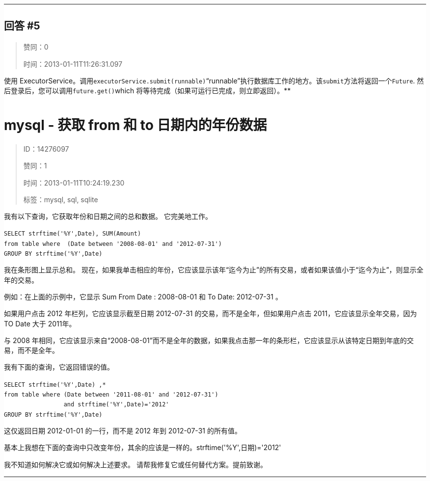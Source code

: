 * * *

## 回答 #5

> 赞同：0
> 
> 时间：2013-01-11T11:26:31.097

使用 ExecutorService。调用`executorService.submit(runnable)`“runnable”执行数据库工作的地方。该`submit`方法将返回一个`Future`. 然后登录后，您可以调用`future.get()`which 将等待完成（如果可运行已完成，则立即返回）。**

# mysql - 获取 from 和 to 日期内的年份数据

> ID：14276097
> 
> 赞同：1
> 
> 时间：2013-01-11T10:24:19.230
> 
> 标签：mysql, sql, sqlite

我有以下查询，它获取年份和日期之间的总和数据。
它完美地工作。

```
SELECT strftime('%Y',Date), SUM(Amount) 
from table where  (Date between '2008-08-01' and '2012-07-31') 
GROUP BY strftime('%Y',Date) 
```

我在条形图上显示总和。
现在，如果我单击相应的年份，它应该显示该年“迄今为止”的所有交易，或者如果该值小于“迄今为止”，则显示全年的交易。

例如：在上面的示例中，它显示 Sum From Date : 2008-08-01 和 To Date: 2012-07-31 。

如果用户点击 2012 年栏列，它应该显示截至日期 2012-07-31 的交易，而不是全年，但如果用户点击 2011，它应该显示全年交易，因为 TO Date 大于 2011年。

与 2008 年相同，它应该显示来自“2008-08-01”而不是全年的数据，如果我点击那一年的条形栏，它应该显示从该特定日期到年底的交易，而不是全年。

我有下面的查询，它返回错误的值。

```
SELECT strftime('%Y',Date) ,* 
from table where (Date between '2011-08-01' and '2012-07-31') 
                 and strftime('%Y',Date)='2012' 
GROUP BY strftime('%Y',Date) 
```

这仅返回日期 2012-01-01 的一行，而不是 2012 年到 2012-07-31 的所有值。

基本上我想在下面的查询中只改变年份，其余的应该是一样的。strftime('%Y',日期)='2012'

我不知道如何解决它或如何解决上述要求。
请帮我修复它或任何替代方案。提前致谢。

* * *
